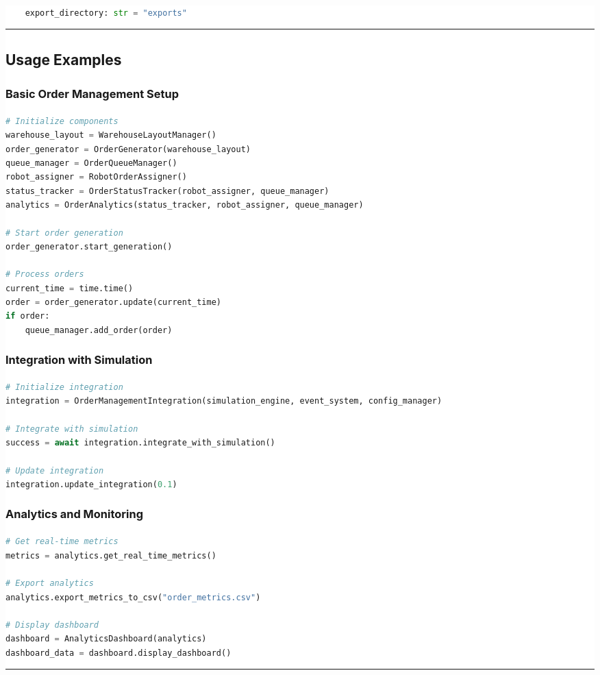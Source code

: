```python
    export_directory: str = "exports"
```

---

## Usage Examples

### Basic Order Management Setup
```python
# Initialize components
warehouse_layout = WarehouseLayoutManager()
order_generator = OrderGenerator(warehouse_layout)
queue_manager = OrderQueueManager()
robot_assigner = RobotOrderAssigner()
status_tracker = OrderStatusTracker(robot_assigner, queue_manager)
analytics = OrderAnalytics(status_tracker, robot_assigner, queue_manager)

# Start order generation
order_generator.start_generation()

# Process orders
current_time = time.time()
order = order_generator.update(current_time)
if order:
    queue_manager.add_order(order)
```

### Integration with Simulation
```python
# Initialize integration
integration = OrderManagementIntegration(simulation_engine, event_system, config_manager)

# Integrate with simulation
success = await integration.integrate_with_simulation()

# Update integration
integration.update_integration(0.1)
```

### Analytics and Monitoring
```python
# Get real-time metrics
metrics = analytics.get_real_time_metrics()

# Export analytics
analytics.export_metrics_to_csv("order_metrics.csv")

# Display dashboard
dashboard = AnalyticsDashboard(analytics)
dashboard_data = dashboard.display_dashboard()
```

---